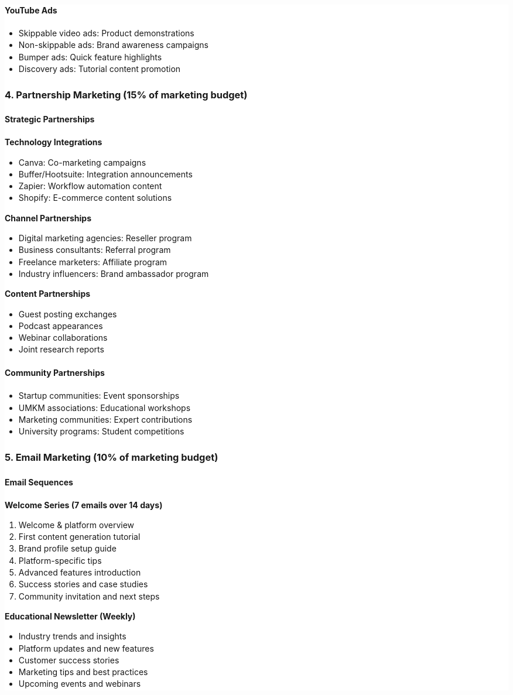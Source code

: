 #### YouTube Ads
- Skippable video ads: Product demonstrations
- Non-skippable ads: Brand awareness campaigns
- Bumper ads: Quick feature highlights
- Discovery ads: Tutorial content promotion

### 4. Partnership Marketing (15% of marketing budget)

#### Strategic Partnerships
**Technology Integrations**
- Canva: Co-marketing campaigns
- Buffer/Hootsuite: Integration announcements
- Zapier: Workflow automation content
- Shopify: E-commerce content solutions

**Channel Partnerships**
- Digital marketing agencies: Reseller program
- Business consultants: Referral program
- Freelance marketers: Affiliate program
- Industry influencers: Brand ambassador program

**Content Partnerships**
- Guest posting exchanges
- Podcast appearances
- Webinar collaborations
- Joint research reports

#### Community Partnerships
- Startup communities: Event sponsorships
- UMKM associations: Educational workshops
- Marketing communities: Expert contributions
- University programs: Student competitions

### 5. Email Marketing (10% of marketing budget)

#### Email Sequences
**Welcome Series (7 emails over 14 days)**
1. Welcome & platform overview
2. First content generation tutorial
3. Brand profile setup guide
4. Platform-specific tips
5. Advanced features introduction
6. Success stories and case studies
7. Community invitation and next steps

**Educational Newsletter (Weekly)**
- Industry trends and insights
- Platform updates and new features
- Customer success stories
- Marketing tips and best practices
- Upcoming events and webinars
